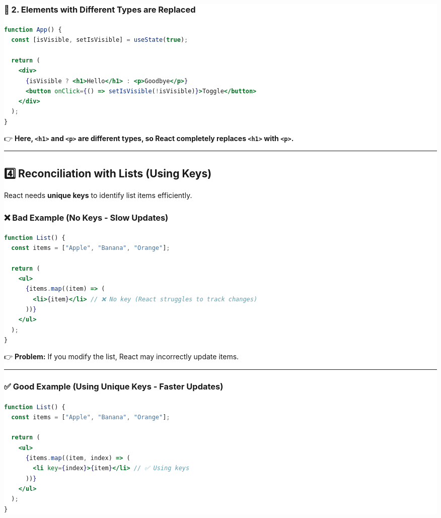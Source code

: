 ### **🔹 2. Elements with Different Types are Replaced**

```jsx
function App() {
  const [isVisible, setIsVisible] = useState(true);

  return (
    <div>
      {isVisible ? <h1>Hello</h1> : <p>Goodbye</p>}
      <button onClick={() => setIsVisible(!isVisible)}>Toggle</button>
    </div>
  );
}
```

👉 **Here, `<h1>` and `<p>` are different types, so React completely replaces `<h1>` with `<p>`.**

---

## **4️⃣ Reconciliation with Lists (Using Keys)**

React needs **unique keys** to identify list items efficiently.

### **❌ Bad Example (No Keys - Slow Updates)**

```jsx
function List() {
  const items = ["Apple", "Banana", "Orange"];

  return (
    <ul>
      {items.map((item) => (
        <li>{item}</li> // ❌ No key (React struggles to track changes)
      ))}
    </ul>
  );
}
```

👉 **Problem:** If you modify the list, React may incorrectly update items.

---

### **✅ Good Example (Using Unique Keys - Faster Updates)**

```jsx
function List() {
  const items = ["Apple", "Banana", "Orange"];

  return (
    <ul>
      {items.map((item, index) => (
        <li key={index}>{item}</li> // ✅ Using keys
      ))}
    </ul>
  );
}
```
